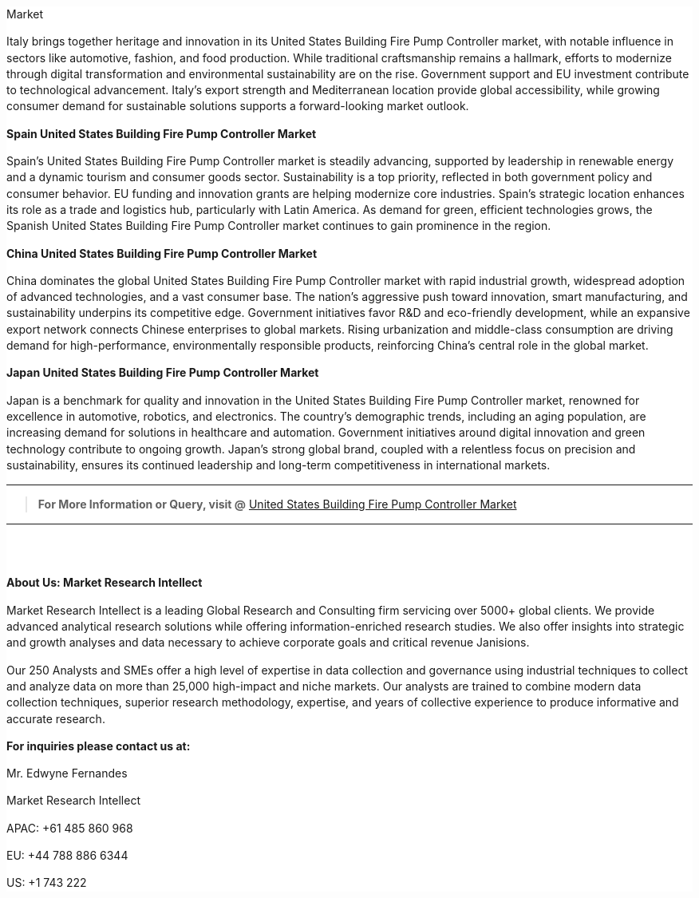 Market</strong></p><p class="" data-start="3840" data-end="4422">Italy brings together heritage and innovation in its United States Building Fire Pump Controller market, with notable influence in sectors like automotive, fashion, and food production. While traditional craftsmanship remains a hallmark, efforts to modernize through digital transformation and environmental sustainability are on the rise. Government support and EU investment contribute to technological advancement. Italy&rsquo;s export strength and Mediterranean location provide global accessibility, while growing consumer demand for sustainable solutions supports a forward-looking market outlook.</p><p class="" data-start="4424" data-end="4975"><strong data-start="4424" data-end="4445">Spain United States Building Fire Pump Controller Market</strong></p><p class="" data-start="4424" data-end="4975">Spain&rsquo;s United States Building Fire Pump Controller market is steadily advancing, supported by leadership in renewable energy and a dynamic tourism and consumer goods sector. Sustainability is a top priority, reflected in both government policy and consumer behavior. EU funding and innovation grants are helping modernize core industries. Spain&rsquo;s strategic location enhances its role as a trade and logistics hub, particularly with Latin America. As demand for green, efficient technologies grows, the Spanish United States Building Fire Pump Controller market continues to gain prominence in the region.</p><p class="" data-start="4977" data-end="5589"><strong data-start="4977" data-end="4998">China United States Building Fire Pump Controller Market</strong></p><p class="" data-start="4977" data-end="5589">China dominates the global United States Building Fire Pump Controller market with rapid industrial growth, widespread adoption of advanced technologies, and a vast consumer base. The nation&rsquo;s aggressive push toward innovation, smart manufacturing, and sustainability underpins its competitive edge. Government initiatives favor R&amp;D and eco-friendly development, while an expansive export network connects Chinese enterprises to global markets. Rising urbanization and middle-class consumption are driving demand for high-performance, environmentally responsible products, reinforcing China&rsquo;s central role in the global market.</p><p class="" data-start="5591" data-end="6162"><strong data-start="5591" data-end="5612">Japan United States Building Fire Pump Controller Market</strong></p><p class="" data-start="5591" data-end="6162">Japan is a benchmark for quality and innovation in the United States Building Fire Pump Controller market, renowned for excellence in automotive, robotics, and electronics. The country&rsquo;s demographic trends, including an aging population, are increasing demand for solutions in healthcare and automation. Government initiatives around digital innovation and green technology contribute to ongoing growth. Japan&rsquo;s strong global brand, coupled with a relentless focus on precision and sustainability, ensures its continued leadership and long-term competitiveness in international markets.</p><hr /><blockquote><p><span class="font-[700]"><strong>For More Information or Query, visit&nbsp;@</strong>&nbsp;</span><span class="font-[700]"><a href="https://www.marketresearchintellect.com/product/global-building-fire-pump-controller-market-size-and-forecast/?utm_source=Linkedin&utm_medium=019" target="_blank" data-tracking-control-name="article-ssr-frontend-pulse_little-text-block" data-tracking-will-navigate="" data-test-link="">United States Building Fire Pump Controller Market</a></span></p></blockquote><hr /><h3>&nbsp;</h3><p><strong><span class="font-[700]">About Us: Market Research Intellect</span></strong></p><p><span class="">Market Research Intellect is a leading Global Research and Consulting firm servicing over 5000+ global clients. We provide advanced analytical research solutions while offering information-enriched research studies.&nbsp;</span>We also offer insights into strategic and growth analyses and data necessary to achieve corporate goals and critical revenue Janisions.</p><p><span class="">Our 250 Analysts and SMEs offer a high level of expertise in data collection and governance using industrial techniques to collect and analyze data on more than 25,000 high-impact and niche markets. Our analysts are trained to combine modern data collection techniques, superior research methodology, expertise, and years of collective experience to produce informative and accurate research.</span></p><p><strong>For inquiries please contact us at:</strong></p><p>Mr. Edwyne Fernandes</p><p>Market Research Intellect</p><p>APAC: +61 485 860 968</p><p>EU: +44 788 886 6344</p><p>US: +1 743 222